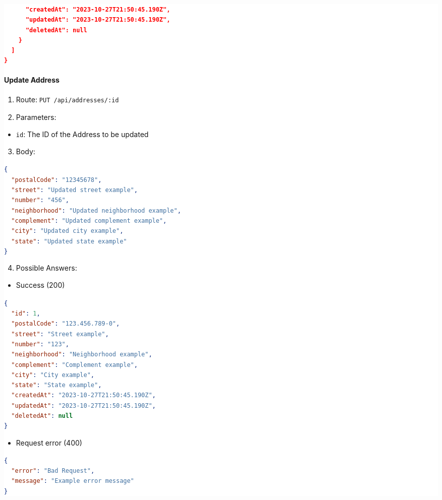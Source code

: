 ```json
      "createdAt": "2023-10-27T21:50:45.190Z",
      "updatedAt": "2023-10-27T21:50:45.190Z",
      "deletedAt": null
    }
  ]
}
```

#### Update Address
1. Route:
`PUT /api/addresses/:id`

2. Parameters:
- `id`: The ID of the Address to be updated

3. Body:
```json
{
  "postalCode": "12345678",
  "street": "Updated street example",
  "number": "456",
  "neighborhood": "Updated neighborhood example",
  "complement": "Updated complement example",
  "city": "Updated city example",
  "state": "Updated state example"
}
```

4. Possible Answers:
- Success (200)
```json
{
  "id": 1,
  "postalCode": "123.456.789-0",
  "street": "Street example",
  "number": "123",
  "neighborhood": "Neighborhood example",
  "complement": "Complement example",
  "city": "City example",
  "state": "State example",
  "createdAt": "2023-10-27T21:50:45.190Z",
  "updatedAt": "2023-10-27T21:50:45.190Z",
  "deletedAt": null
}
```

- Request error (400)
```json
{
  "error": "Bad Request",
  "message": "Example error message"
}
```
